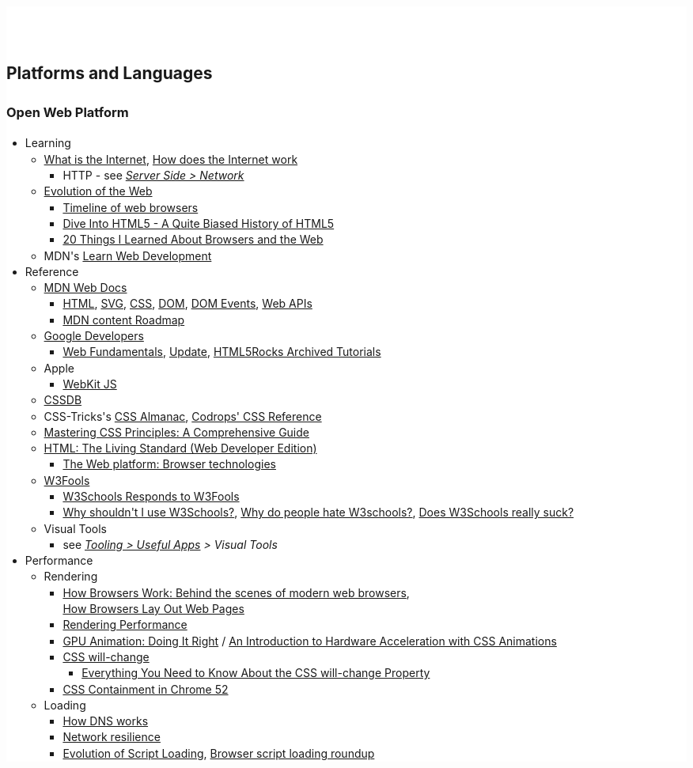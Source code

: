 <br>
<br>

## Platforms and Languages

### Open Web Platform

* Learning
  * [What is the Internet](http://www.20thingsilearned.com/en-US/what-is-the-internet/), [How does the Internet work](https://www.w3.org/wiki/How_does_the_Internet_work)
    * HTTP - see _[Server Side > Network](#network)_
  * [Evolution of the Web](http://www.evolutionoftheweb.com/)
    * [Timeline of web browsers](https://en.wikipedia.org/wiki/Timeline_of_web_browsers)
    * [Dive Into HTML5 - A Quite Biased History of HTML5](http://diveintohtml5.info/past.html)
    * [20 Things I Learned About Browsers and the Web](http://www.20thingsilearned.com/)
  * MDN's [Learn Web Development](https://developer.mozilla.org/en-US/docs/Learn)
* Reference
  * [MDN Web Docs](https://developer.mozilla.org/en-US/docs/Web)
    * [HTML](https://developer.mozilla.org/en-US/docs/Web/HTML/Reference), [SVG](https://developer.mozilla.org/en-US/docs/Web/SVG), [CSS](https://developer.mozilla.org/en-US/docs/Web/CSS/Reference), [DOM](https://developer.mozilla.org/en-US/docs/Web/API/Document_Object_Model), [DOM Events](https://developer.mozilla.org/en-US/docs/Web/Events), [Web APIs](https://developer.mozilla.org/en-US/docs/Web/API)
    * [MDN content Roadmap](https://trello.com/b/LFl3umOX/mdn-content-roadmap)
  * [Google Developers](https://developers.google.com/web/)
    * [Web Fundamentals](https://developers.google.com/web/fundamentals/), [Update](https://developers.google.com/web/updates/), [HTML5Rocks Archived Tutorials](https://www.html5rocks.com/en/tutorials/)
  * Apple
    * [WebKit JS](https://developer.apple.com/reference/webkitjs/)
  * [CSSDB](https://cssdb.org/)
  * CSS-Tricks's [CSS Almanac](https://css-tricks.com/almanac/), [Codrops' CSS Reference](https://tympanus.net/codrops/css_reference/)
  * [Mastering CSS Principles: A Comprehensive Guide](https://www.smashingmagazine.com/mastering-css-principles-comprehensive-reference-guide/)
  * [HTML: The Living Standard (Web Developer Edition)](https://developers.whatwg.org/)
    * [The Web platform: Browser technologies](https://platform.html5.org/)
  * [W3Fools](http://www.w3fools.com/)
    * [W3Schools Responds to W3Fools](https://readwrite.com/2011/01/17/w3schools-responds-to-w3fools/)
    * [Why shouldn't I use W3Schools?](https://codereview.meta.stackexchange.com/questions/4975/why-shouldnt-i-use-w3schools-as-reference), [Why do people hate W3schools?](https://www.quora.com/Why-do-people-hate-W3schools-com), [Does W3Schools really suck?](https://www.quora.com/Does-W3Schools-really-suck)
  * Visual Tools
    * see _[Tooling > Useful Apps](#useful-apps) > Visual Tools_
* Performance
  * Rendering
    * [How Browsers Work: Behind the scenes of modern web browsers](https://www.html5rocks.com/en/tutorials/internals/howbrowserswork/), \
      [How Browsers Lay Out Web Pages](https://dbaron.org/talks/2012-03-11-sxsw/master.xhtml)
    * [Rendering Performance](https://developers.google.com/web/fundamentals/performance/rendering/)
    * [GPU Animation: Doing It Right](https://www.smashingmagazine.com/2016/12/gpu-animation-doing-it-right/) / [An Introduction to Hardware Acceleration with CSS Animations](https://www.sitepoint.com/introduction-to-hardware-acceleration-css-animations/)
    * [CSS will-change](https://developer.mozilla.org/en-US/docs/Web/CSS/will-change)
      * [Everything You Need to Know About the CSS will-change Property](https://dev.opera.com/articles/css-will-change-property/)
    * [CSS Containment in Chrome 52](https://developers.google.com/web/updates/2016/06/css-containment)
  * Loading
    * [How DNS works](https://howdns.works/)
    * [Network resilience](https://web.dev/reliable)
    * [Evolution of Script Loading](https://www.stevesouders.com/blog/2010/12/06/evolution-of-script-loading/), [Browser script loading roundup](https://www.stevesouders.com/blog/2010/02/07/browser-script-loading-roundup/)